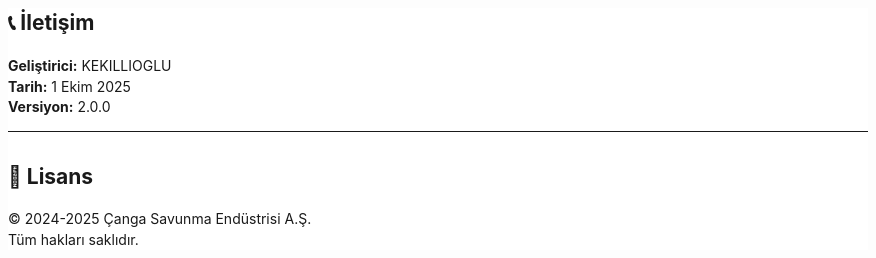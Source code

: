 
## 📞 İletişim

**Geliştirici:** KEKILLIOGLU  
**Tarih:** 1 Ekim 2025  
**Versiyon:** 2.0.0  

---

## 📄 Lisans

© 2024-2025 Çanga Savunma Endüstrisi A.Ş.  
Tüm hakları saklıdır.

